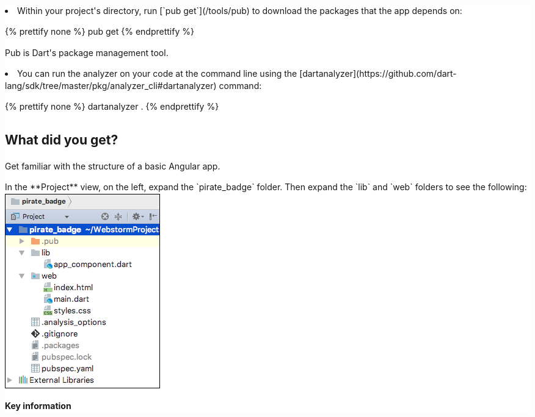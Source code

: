 <li markdown="1">Within your project's directory,
  run [`pub get`](/tools/pub)
  to download the packages that the app depends on:

{% prettify none %}
pub get
{% endprettify %}  

  Pub is Dart's package management tool.
</li>

<li markdown="1"> You can run the analyzer on your code at
  the command line using the
  [dartanalyzer](https://github.com/dart-lang/sdk/tree/master/pkg/analyzer_cli#dartanalyzer) command:

{% prettify none %}
dartanalyzer .
{% endprettify %}
</li>
</ul>

</div></div>

## <i class="fa fa-anchor"> </i> What did you get?

Get familiar with the structure of a basic Angular app.

<div class="row"> <div class="col-md-7" markdown="1">

<div class="trydart-step-details" markdown="1">
In the **Project** view, on the left, expand the `pirate_badge` folder.
Then expand the `lib` and `web` folders to see the following:

<img style="border:1px solid black" src="images/project-files.png" alt="The list of autocreated files.">
</div>

</div> <div class="col-md-5" markdown="1">

<i class="fa fa-key key-header"> </i> <strong> Key information </strong>
